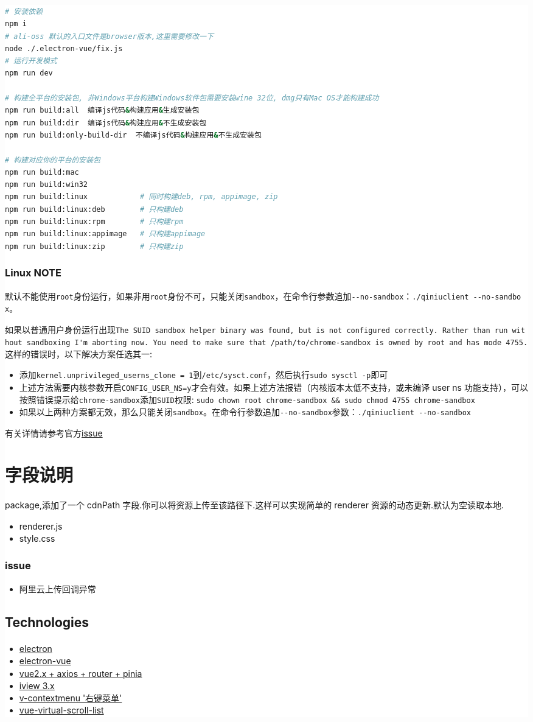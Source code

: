 ```bash
# 安装依赖
npm i
# ali-oss 默认的入口文件是browser版本,这里需要修改一下
node ./.electron-vue/fix.js
# 运行开发模式
npm run dev

# 构建全平台的安装包, 非Windows平台构建Windows软件包需要安装wine 32位, dmg只有Mac OS才能构建成功
npm run build:all  编译js代码&构建应用&生成安装包
npm run build:dir  编译js代码&构建应用&不生成安装包
npm run build:only-build-dir  不编译js代码&构建应用&不生成安装包

# 构建对应你的平台的安装包
npm run build:mac
npm run build:win32
npm run build:linux            # 同时构建deb, rpm, appimage, zip
npm run build:linux:deb        # 只构建deb
npm run build:linux:rpm        # 只构建rpm
npm run build:linux:appimage   # 只构建appimage
npm run build:linux:zip        # 只构建zip
```

### Linux NOTE

默认不能使用`root`身份运行，如果非用`root`身份不可，只能关闭`sandbox`，在命令行参数追加`--no-sandbox`：`./qiniuclient --no-sandbox`。

如果以普通用户身份运行出现`The SUID sandbox helper binary was found, but is not configured correctly. Rather than run without sandboxing I'm aborting now. You need to make sure that /path/to/chrome-sandbox is owned by root and has mode 4755.` 这样的错误时，以下解决方案任选其一:

- 添加`kernel.unprivileged_userns_clone = 1`到`/etc/sysct.conf`，然后执行`sudo sysctl -p`即可
- 上述方法需要内核参数开启`CONFIG_USER_NS=y`才会有效。如果上述方法报错（内核版本太低不支持，或未编译 user ns 功能支持），可以按照错误提示给`chrome-sandbox`添加`SUID`权限: `sudo chown root chrome-sandbox && sudo chmod 4755 chrome-sandbox`
- 如果以上两种方案都无效，那么只能关闭`sandbox`。在命令行参数追加`--no-sandbox`参数：`./qiniuclient --no-sandbox`

有关详情请参考官方[issue](https://github.com/electron/electron/issues/17972)

# 字段说明

package,添加了一个 cdnPath 字段.你可以将资源上传至该路径下.这样可以实现简单的 renderer 资源的动态更新.默认为空读取本地.

- renderer.js
- style.css

### issue

- 阿里云上传回调异常

## Technologies

- [electron](https://github.com/electron/electron)
- [electron-vue](https://github.com/SimulatedGREG/electron-vue)
- [vue2.x + axios + router + pinia](https://github.com/vuejs/vue)
- [iview 3.x](https://github.com/iview/iview)
- [v-contextmenu '右键菜单'](https://github.com/snokier/v-contextmenu)
- [vue-virtual-scroll-list](https://github.com/tangbc/vue-virtual-scroll-list)
